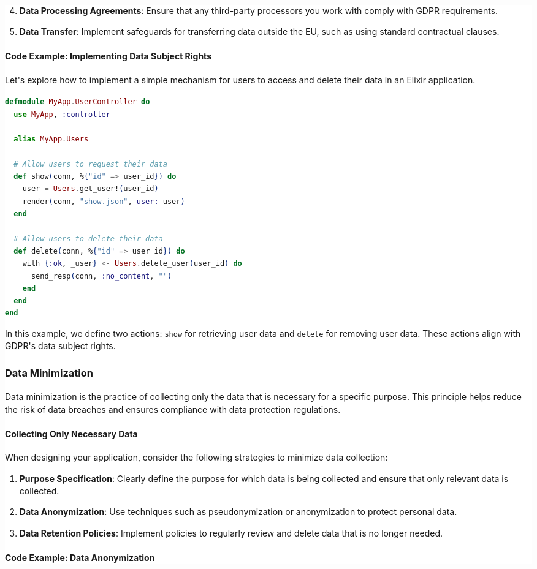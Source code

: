 4. **Data Processing Agreements**: Ensure that any third-party processors you work with comply with GDPR requirements.

5. **Data Transfer**: Implement safeguards for transferring data outside the EU, such as using standard contractual clauses.

#### Code Example: Implementing Data Subject Rights

Let's explore how to implement a simple mechanism for users to access and delete their data in an Elixir application.

```elixir
defmodule MyApp.UserController do
  use MyApp, :controller

  alias MyApp.Users

  # Allow users to request their data
  def show(conn, %{"id" => user_id}) do
    user = Users.get_user!(user_id)
    render(conn, "show.json", user: user)
  end

  # Allow users to delete their data
  def delete(conn, %{"id" => user_id}) do
    with {:ok, _user} <- Users.delete_user(user_id) do
      send_resp(conn, :no_content, "")
    end
  end
end
```

In this example, we define two actions: `show` for retrieving user data and `delete` for removing user data. These actions align with GDPR's data subject rights.

### Data Minimization

Data minimization is the practice of collecting only the data that is necessary for a specific purpose. This principle helps reduce the risk of data breaches and ensures compliance with data protection regulations.

#### Collecting Only Necessary Data

When designing your application, consider the following strategies to minimize data collection:

1. **Purpose Specification**: Clearly define the purpose for which data is being collected and ensure that only relevant data is collected.

2. **Data Anonymization**: Use techniques such as pseudonymization or anonymization to protect personal data.

3. **Data Retention Policies**: Implement policies to regularly review and delete data that is no longer needed.

#### Code Example: Data Anonymization
